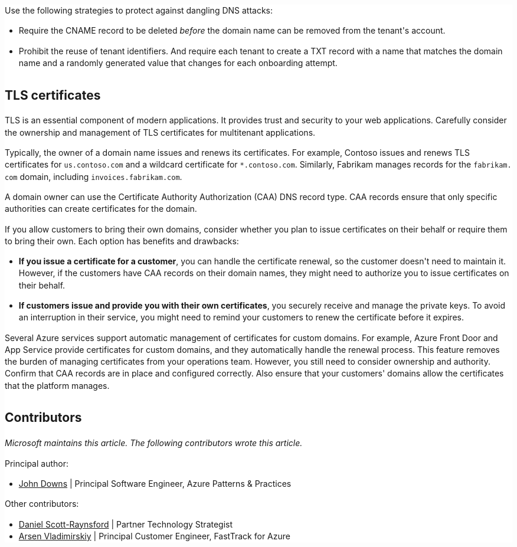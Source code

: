 Use the following strategies to protect against dangling DNS attacks:

- Require the CNAME record to be deleted *before* the domain name can be removed from the tenant's account.

- Prohibit the reuse of tenant identifiers. And require each tenant to create a TXT record with a name that matches the domain name and a randomly generated value that changes for each onboarding attempt.

## TLS certificates

TLS is an essential component of modern applications. It provides trust and security to your web applications. Carefully consider the ownership and management of TLS certificates for multitenant applications.

Typically, the owner of a domain name issues and renews its certificates. For example, Contoso issues and renews TLS certificates for `us.contoso.com` and a wildcard certificate for `*.contoso.com`. Similarly, Fabrikam manages records for the `fabrikam.com` domain, including `invoices.fabrikam.com`.

A domain owner can use the Certificate Authority Authorization (CAA) DNS record type. CAA records ensure that only specific authorities can create certificates for the domain.

If you allow customers to bring their own domains, consider whether you plan to issue certificates on their behalf or require them to bring their own. Each option has benefits and drawbacks:

- **If you issue a certificate for a customer**, you can handle the certificate renewal, so the customer doesn't need to maintain it. However, if the customers have CAA records on their domain names, they might need to authorize you to issue certificates on their behalf.

- **If customers issue and provide you with their own certificates**, you securely receive and manage the private keys. To avoid an interruption in their service, you might need to remind your customers to renew the certificate before it expires.

Several Azure services support automatic management of certificates for custom domains. For example, Azure Front Door and App Service provide certificates for custom domains, and they automatically handle the renewal process. This feature removes the burden of managing certificates from your operations team. However, you still need to consider ownership and authority. Confirm that CAA records are in place and configured correctly. Also ensure that your customers' domains allow the certificates that the platform manages.

## Contributors

*Microsoft maintains this article. The following contributors wrote this article.*

Principal author:

- [John Downs](https://www.linkedin.com/in/john-downs/) | Principal Software Engineer, Azure Patterns & Practices

Other contributors:

- [Daniel Scott-Raynsford](https://www.linkedin.com/in/dscottraynsford) | Partner Technology Strategist
- [Arsen Vladimirskiy](https://www.linkedin.com/in/arsenv) | Principal Customer Engineer, FastTrack for Azure
